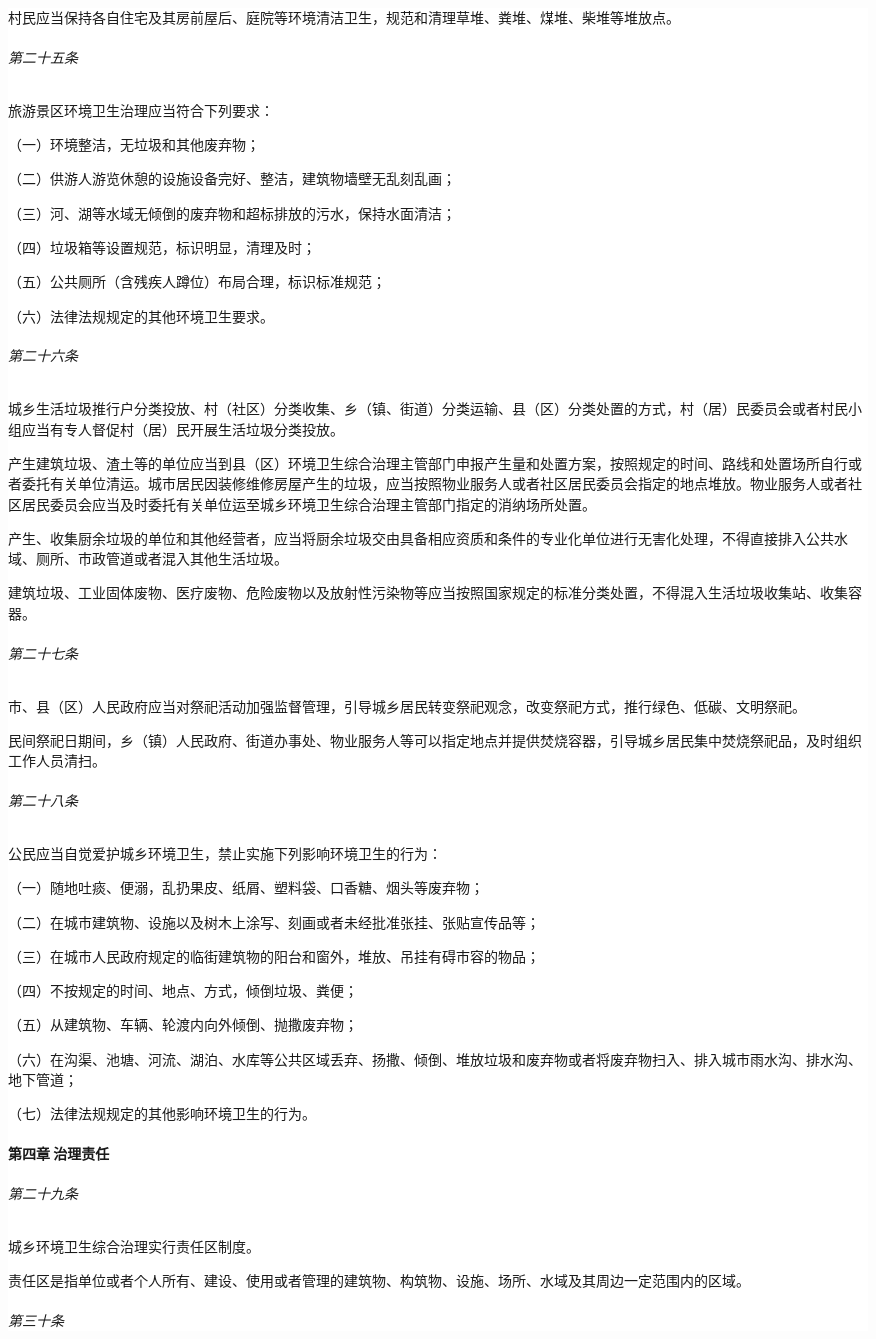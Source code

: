村民应当保持各自住宅及其房前屋后、庭院等环境清洁卫生，规范和清理草堆、粪堆、煤堆、柴堆等堆放点。

###### 第二十五条

旅游景区环境卫生治理应当符合下列要求：

（一）环境整洁，无垃圾和其他废弃物；

（二）供游人游览休憩的设施设备完好、整洁，建筑物墙壁无乱刻乱画；

（三）河、湖等水域无倾倒的废弃物和超标排放的污水，保持水面清洁；

（四）垃圾箱等设置规范，标识明显，清理及时；

（五）公共厕所（含残疾人蹲位）布局合理，标识标准规范；

（六）法律法规规定的其他环境卫生要求。

###### 第二十六条

城乡生活垃圾推行户分类投放、村（社区）分类收集、乡（镇、街道）分类运输、县（区）分类处置的方式，村（居）民委员会或者村民小组应当有专人督促村（居）民开展生活垃圾分类投放。

产生建筑垃圾、渣土等的单位应当到县（区）环境卫生综合治理主管部门申报产生量和处置方案，按照规定的时间、路线和处置场所自行或者委托有关单位清运。城市居民因装修维修房屋产生的垃圾，应当按照物业服务人或者社区居民委员会指定的地点堆放。物业服务人或者社区居民委员会应当及时委托有关单位运至城乡环境卫生综合治理主管部门指定的消纳场所处置。

产生、收集厨余垃圾的单位和其他经营者，应当将厨余垃圾交由具备相应资质和条件的专业化单位进行无害化处理，不得直接排入公共水域、厕所、市政管道或者混入其他生活垃圾。

建筑垃圾、工业固体废物、医疗废物、危险废物以及放射性污染物等应当按照国家规定的标准分类处置，不得混入生活垃圾收集站、收集容器。

###### 第二十七条

市、县（区）人民政府应当对祭祀活动加强监督管理，引导城乡居民转变祭祀观念，改变祭祀方式，推行绿色、低碳、文明祭祀。

民间祭祀日期间，乡（镇）人民政府、街道办事处、物业服务人等可以指定地点并提供焚烧容器，引导城乡居民集中焚烧祭祀品，及时组织工作人员清扫。

###### 第二十八条

公民应当自觉爱护城乡环境卫生，禁止实施下列影响环境卫生的行为：

（一）随地吐痰、便溺，乱扔果皮、纸屑、塑料袋、口香糖、烟头等废弃物；

（二）在城市建筑物、设施以及树木上涂写、刻画或者未经批准张挂、张贴宣传品等；

（三）在城市人民政府规定的临街建筑物的阳台和窗外，堆放、吊挂有碍市容的物品；

（四）不按规定的时间、地点、方式，倾倒垃圾、粪便；

（五）从建筑物、车辆、轮渡内向外倾倒、抛撒废弃物；

（六）在沟渠、池塘、河流、湖泊、水库等公共区域丢弃、扬撒、倾倒、堆放垃圾和废弃物或者将废弃物扫入、排入城市雨水沟、排水沟、地下管道；

（七）法律法规规定的其他影响环境卫生的行为。

#### 第四章 治理责任

###### 第二十九条

城乡环境卫生综合治理实行责任区制度。

责任区是指单位或者个人所有、建设、使用或者管理的建筑物、构筑物、设施、场所、水域及其周边一定范围内的区域。

###### 第三十条
